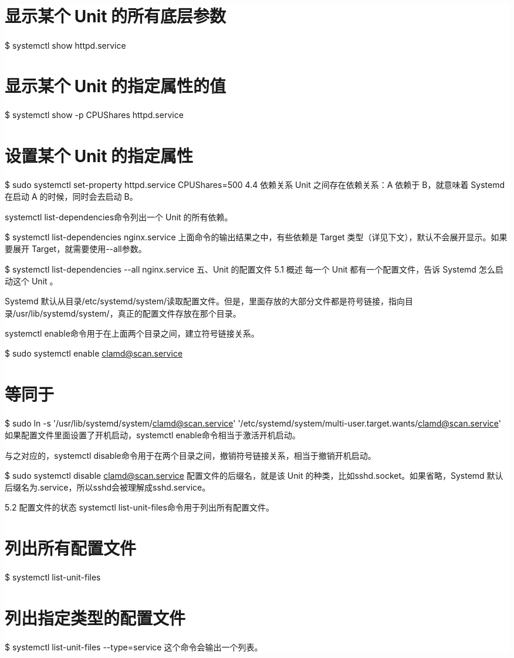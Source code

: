 # 显示某个 Unit 的所有底层参数
$ systemctl show httpd.service

# 显示某个 Unit 的指定属性的值
$ systemctl show -p CPUShares httpd.service

# 设置某个 Unit 的指定属性
$ sudo systemctl set-property httpd.service CPUShares=500
4.4 依赖关系
Unit 之间存在依赖关系：A 依赖于 B，就意味着 Systemd 在启动 A 的时候，同时会去启动 B。

systemctl list-dependencies命令列出一个 Unit 的所有依赖。


$ systemctl list-dependencies nginx.service
上面命令的输出结果之中，有些依赖是 Target 类型（详见下文），默认不会展开显示。如果要展开 Target，就需要使用--all参数。


$ systemctl list-dependencies --all nginx.service
五、Unit 的配置文件
5.1 概述
每一个 Unit 都有一个配置文件，告诉 Systemd 怎么启动这个 Unit 。

Systemd 默认从目录/etc/systemd/system/读取配置文件。但是，里面存放的大部分文件都是符号链接，指向目录/usr/lib/systemd/system/，真正的配置文件存放在那个目录。

systemctl enable命令用于在上面两个目录之间，建立符号链接关系。


$ sudo systemctl enable clamd@scan.service
# 等同于
$ sudo ln -s '/usr/lib/systemd/system/clamd@scan.service' '/etc/systemd/system/multi-user.target.wants/clamd@scan.service'
如果配置文件里面设置了开机启动，systemctl enable命令相当于激活开机启动。

与之对应的，systemctl disable命令用于在两个目录之间，撤销符号链接关系，相当于撤销开机启动。


$ sudo systemctl disable clamd@scan.service
配置文件的后缀名，就是该 Unit 的种类，比如sshd.socket。如果省略，Systemd 默认后缀名为.service，所以sshd会被理解成sshd.service。

5.2 配置文件的状态
systemctl list-unit-files命令用于列出所有配置文件。


# 列出所有配置文件
$ systemctl list-unit-files

# 列出指定类型的配置文件
$ systemctl list-unit-files --type=service
这个命令会输出一个列表。
